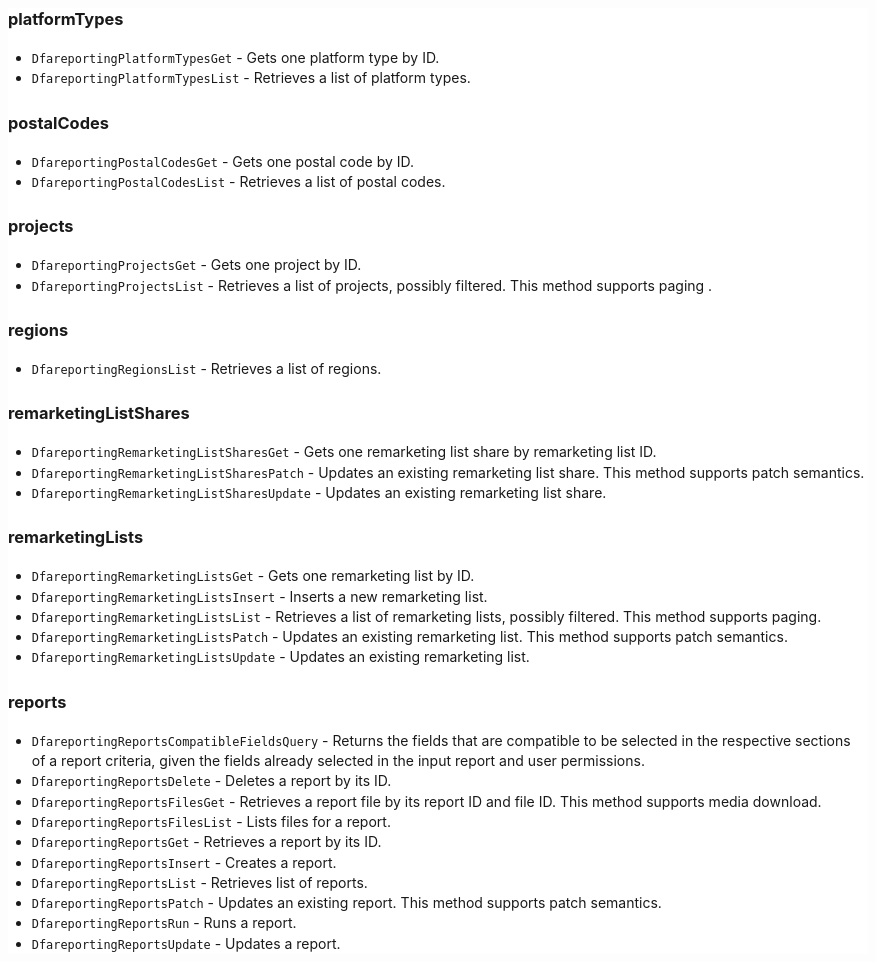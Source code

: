 ### platformTypes

* `DfareportingPlatformTypesGet` - Gets one platform type by ID.
* `DfareportingPlatformTypesList` - Retrieves a list of platform types.

### postalCodes

* `DfareportingPostalCodesGet` - Gets one postal code by ID.
* `DfareportingPostalCodesList` - Retrieves a list of postal codes.

### projects

* `DfareportingProjectsGet` - Gets one project by ID.
* `DfareportingProjectsList` - Retrieves a list of projects, possibly filtered. This method supports paging .

### regions

* `DfareportingRegionsList` - Retrieves a list of regions.

### remarketingListShares

* `DfareportingRemarketingListSharesGet` - Gets one remarketing list share by remarketing list ID.
* `DfareportingRemarketingListSharesPatch` - Updates an existing remarketing list share. This method supports patch semantics.
* `DfareportingRemarketingListSharesUpdate` - Updates an existing remarketing list share.

### remarketingLists

* `DfareportingRemarketingListsGet` - Gets one remarketing list by ID.
* `DfareportingRemarketingListsInsert` - Inserts a new remarketing list.
* `DfareportingRemarketingListsList` - Retrieves a list of remarketing lists, possibly filtered. This method supports paging.
* `DfareportingRemarketingListsPatch` - Updates an existing remarketing list. This method supports patch semantics.
* `DfareportingRemarketingListsUpdate` - Updates an existing remarketing list.

### reports

* `DfareportingReportsCompatibleFieldsQuery` - Returns the fields that are compatible to be selected in the respective sections of a report criteria, given the fields already selected in the input report and user permissions.
* `DfareportingReportsDelete` - Deletes a report by its ID.
* `DfareportingReportsFilesGet` - Retrieves a report file by its report ID and file ID. This method supports media download.
* `DfareportingReportsFilesList` - Lists files for a report.
* `DfareportingReportsGet` - Retrieves a report by its ID.
* `DfareportingReportsInsert` - Creates a report.
* `DfareportingReportsList` - Retrieves list of reports.
* `DfareportingReportsPatch` - Updates an existing report. This method supports patch semantics.
* `DfareportingReportsRun` - Runs a report.
* `DfareportingReportsUpdate` - Updates a report.
